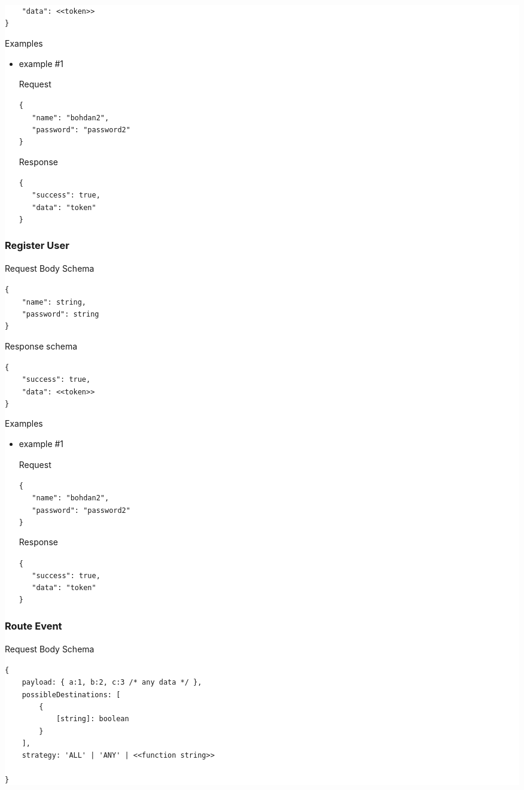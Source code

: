 ```
    "data": <<token>>
}
```
Examples
- example #1

  Request
   ```
   {
      "name": "bohdan2",
      "password": "password2"
   }
   ```
  Response
   ```
   {
      "success": true,
      "data": "token"
   }
   ```
### Register User
Request Body Schema
```
{
    "name": string,
    "password": string
}
```
Response schema
```
{
    "success": true,
    "data": <<token>>
}
```
Examples
- example #1

  Request
   ```
   {
      "name": "bohdan2",
      "password": "password2"
   }
   ```
  Response
   ```
   {
      "success": true,
      "data": "token"
   }
   ```
### Route Event
Request Body Schema
```
{
	payload: { a:1, b:2, c:3 /* any data */ }, 
	possibleDestinations: [
		{
			[string]: boolean
		}
	],
	strategy: 'ALL' | 'ANY' | <<function string>>
	
}
```